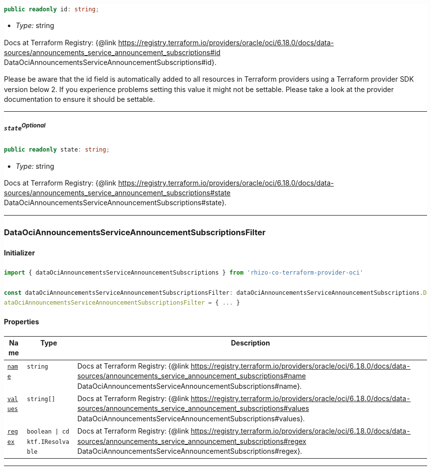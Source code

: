 ```typescript
public readonly id: string;
```

- *Type:* string

Docs at Terraform Registry: {@link https://registry.terraform.io/providers/oracle/oci/6.18.0/docs/data-sources/announcements_service_announcement_subscriptions#id DataOciAnnouncementsServiceAnnouncementSubscriptions#id}.

Please be aware that the id field is automatically added to all resources in Terraform providers using a Terraform provider SDK version below 2.
If you experience problems setting this value it might not be settable. Please take a look at the provider documentation to ensure it should be settable.

---

##### `state`<sup>Optional</sup> <a name="state" id="rhizo-co-terraform-provider-oci.dataOciAnnouncementsServiceAnnouncementSubscriptions.DataOciAnnouncementsServiceAnnouncementSubscriptionsConfig.property.state"></a>

```typescript
public readonly state: string;
```

- *Type:* string

Docs at Terraform Registry: {@link https://registry.terraform.io/providers/oracle/oci/6.18.0/docs/data-sources/announcements_service_announcement_subscriptions#state DataOciAnnouncementsServiceAnnouncementSubscriptions#state}.

---

### DataOciAnnouncementsServiceAnnouncementSubscriptionsFilter <a name="DataOciAnnouncementsServiceAnnouncementSubscriptionsFilter" id="rhizo-co-terraform-provider-oci.dataOciAnnouncementsServiceAnnouncementSubscriptions.DataOciAnnouncementsServiceAnnouncementSubscriptionsFilter"></a>

#### Initializer <a name="Initializer" id="rhizo-co-terraform-provider-oci.dataOciAnnouncementsServiceAnnouncementSubscriptions.DataOciAnnouncementsServiceAnnouncementSubscriptionsFilter.Initializer"></a>

```typescript
import { dataOciAnnouncementsServiceAnnouncementSubscriptions } from 'rhizo-co-terraform-provider-oci'

const dataOciAnnouncementsServiceAnnouncementSubscriptionsFilter: dataOciAnnouncementsServiceAnnouncementSubscriptions.DataOciAnnouncementsServiceAnnouncementSubscriptionsFilter = { ... }
```

#### Properties <a name="Properties" id="Properties"></a>

| **Name** | **Type** | **Description** |
| --- | --- | --- |
| <code><a href="#rhizo-co-terraform-provider-oci.dataOciAnnouncementsServiceAnnouncementSubscriptions.DataOciAnnouncementsServiceAnnouncementSubscriptionsFilter.property.name">name</a></code> | <code>string</code> | Docs at Terraform Registry: {@link https://registry.terraform.io/providers/oracle/oci/6.18.0/docs/data-sources/announcements_service_announcement_subscriptions#name DataOciAnnouncementsServiceAnnouncementSubscriptions#name}. |
| <code><a href="#rhizo-co-terraform-provider-oci.dataOciAnnouncementsServiceAnnouncementSubscriptions.DataOciAnnouncementsServiceAnnouncementSubscriptionsFilter.property.values">values</a></code> | <code>string[]</code> | Docs at Terraform Registry: {@link https://registry.terraform.io/providers/oracle/oci/6.18.0/docs/data-sources/announcements_service_announcement_subscriptions#values DataOciAnnouncementsServiceAnnouncementSubscriptions#values}. |
| <code><a href="#rhizo-co-terraform-provider-oci.dataOciAnnouncementsServiceAnnouncementSubscriptions.DataOciAnnouncementsServiceAnnouncementSubscriptionsFilter.property.regex">regex</a></code> | <code>boolean \| cdktf.IResolvable</code> | Docs at Terraform Registry: {@link https://registry.terraform.io/providers/oracle/oci/6.18.0/docs/data-sources/announcements_service_announcement_subscriptions#regex DataOciAnnouncementsServiceAnnouncementSubscriptions#regex}. |

---